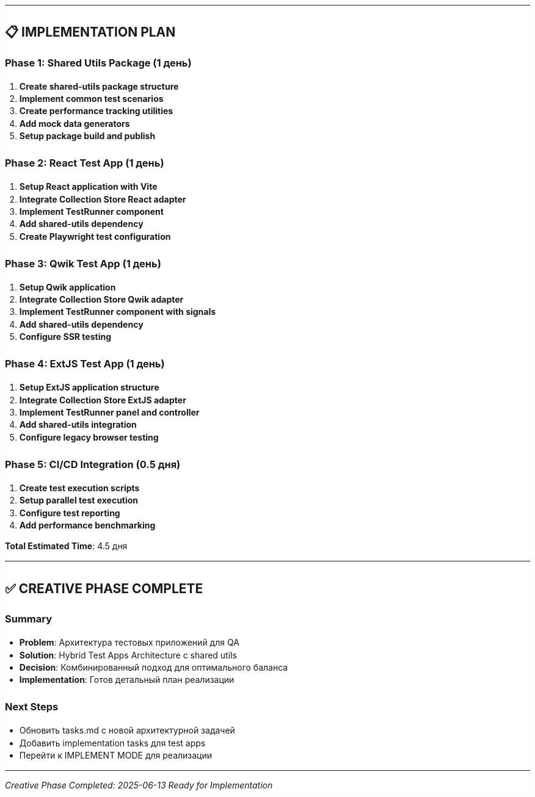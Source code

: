 ```mermaid
```

---

## 📋 IMPLEMENTATION PLAN

### Phase 1: Shared Utils Package (1 день)
1. **Create shared-utils package structure**
2. **Implement common test scenarios**
3. **Create performance tracking utilities**
4. **Add mock data generators**
5. **Setup package build and publish**

### Phase 2: React Test App (1 день)
1. **Setup React application with Vite**
2. **Integrate Collection Store React adapter**
3. **Implement TestRunner component**
4. **Add shared-utils dependency**
5. **Create Playwright test configuration**

### Phase 3: Qwik Test App (1 день)
1. **Setup Qwik application**
2. **Integrate Collection Store Qwik adapter**
3. **Implement TestRunner component with signals**
4. **Add shared-utils dependency**
5. **Configure SSR testing**

### Phase 4: ExtJS Test App (1 день)
1. **Setup ExtJS application structure**
2. **Integrate Collection Store ExtJS adapter**
3. **Implement TestRunner panel and controller**
4. **Add shared-utils integration**
5. **Configure legacy browser testing**

### Phase 5: CI/CD Integration (0.5 дня)
1. **Create test execution scripts**
2. **Setup parallel test execution**
3. **Configure test reporting**
4. **Add performance benchmarking**

**Total Estimated Time**: 4.5 дня

---

## ✅ CREATIVE PHASE COMPLETE

### Summary
- **Problem**: Архитектура тестовых приложений для QA
- **Solution**: Hybrid Test Apps Architecture с shared utils
- **Decision**: Комбинированный подход для оптимального баланса
- **Implementation**: Готов детальный план реализации

### Next Steps
- Обновить tasks.md с новой архитектурной задачей
- Добавить implementation tasks для test apps
- Перейти к IMPLEMENT MODE для реализации

---

*Creative Phase Completed: 2025-06-13*
*Ready for Implementation*